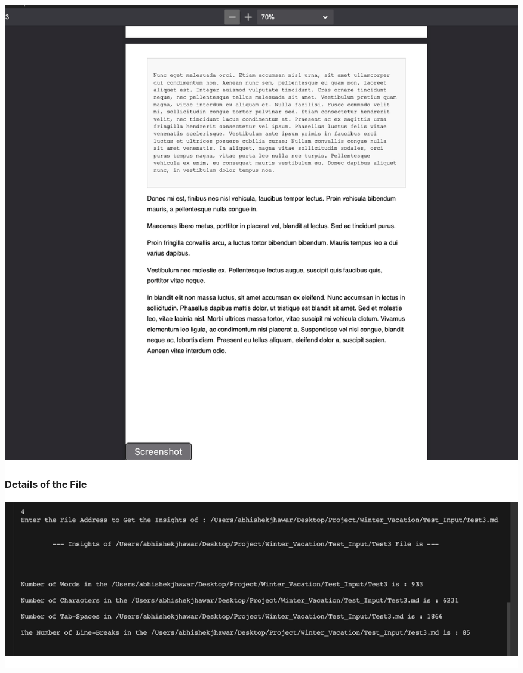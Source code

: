 ![plot](https://github.com/AJ2401/Markdown-File-Converter/blob/4043901ca4dfbdad1dc1fdcba28a6a1b98c53901/Test_Output/Output_Images/TestCase_3/Test_Case_3_pdf_2.png)

### Details of the File 

![plot](https://github.com/AJ2401/Markdown-File-Converter/blob/4043901ca4dfbdad1dc1fdcba28a6a1b98c53901/Test_Output/Output_Images/TestCase_3/Test_Case_3_Terminal.png)

---

